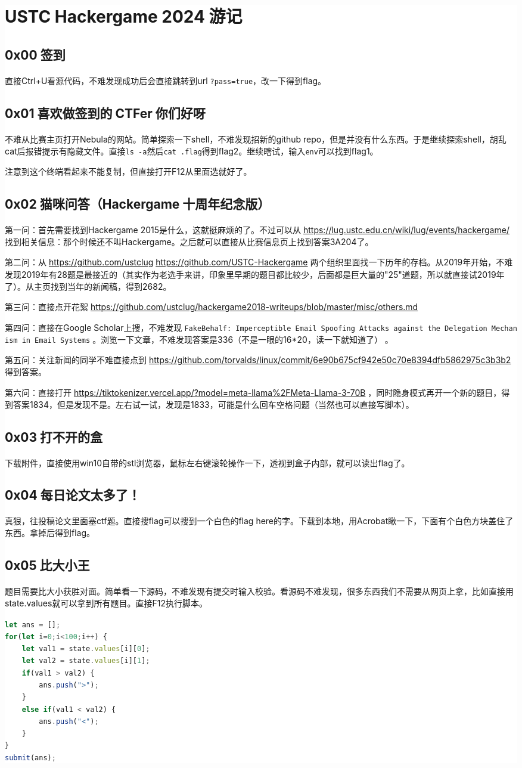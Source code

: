 # USTC Hackergame 2024 游记


## 0x00 签到

直接Ctrl+U看源代码，不难发现成功后会直接跳转到url `?pass=true`，改一下得到flag。

## 0x01 喜欢做签到的 CTFer 你们好呀

不难从比赛主页打开Nebula的网站。简单探索一下shell，不难发现招新的github repo，但是并没有什么东西。于是继续探索shell，胡乱cat后报错提示有隐藏文件。直接`ls -a`然后`cat .flag`得到flag2。继续瞎试，输入`env`可以找到flag1。

注意到这个终端看起来不能复制，但直接打开F12从里面选就好了。

## 0x02 猫咪问答（Hackergame 十周年纪念版）

第一问：首先需要找到Hackergame 2015是什么，这就挺麻烦的了。不过可以从 https://lug.ustc.edu.cn/wiki/lug/events/hackergame/ 找到相关信息：那个时候还不叫Hackergame。之后就可以直接从比赛信息页上找到答案3A204了。

第二问：从 https://github.com/ustclug https://github.com/USTC-Hackergame 两个组织里面找一下历年的存档。从2019年开始，不难发现2019年有28题是最接近的（其实作为老选手来讲，印象里早期的题目都比较少，后面都是巨大量的"25"道题，所以就直接试2019年了）。从主页找到当年的新闻稿，得到2682。

第三问：直接点开花絮 https://github.com/ustclug/hackergame2018-writeups/blob/master/misc/others.md

第四问：直接在Google Scholar上搜，不难发现 `FakeBehalf: Imperceptible Email Spoofing Attacks against the Delegation Mechanism in Email Systems` 。浏览一下文章，不难发现答案是336（不是一眼的16*20，读一下就知道了） 。

第五问：关注新闻的同学不难直接点到 https://github.com/torvalds/linux/commit/6e90b675cf942e50c70e8394dfb5862975c3b3b2 得到答案。

第六问：直接打开 https://tiktokenizer.vercel.app/?model=meta-llama%2FMeta-Llama-3-70B ，同时隐身模式再开一个新的题目，得到答案1834，但是发现不是。左右试一试，发现是1833，可能是什么回车空格问题（当然也可以直接写脚本）。

## 0x03 打不开的盒

下载附件，直接使用win10自带的stl浏览器，鼠标左右键滚轮操作一下，透视到盒子内部，就可以读出flag了。

## 0x04 每日论文太多了！

真狠，往投稿论文里面塞ctf题。直接搜flag可以搜到一个白色的flag here的字。下载到本地，用Acrobat瞅一下，下面有个白色方块盖住了东西。拿掉后得到flag。

## 0x05 比大小王

题目需要比大小获胜对面。简单看一下源码，不难发现有提交时输入校验。看源码不难发现，很多东西我们不需要从网页上拿，比如直接用state.values就可以拿到所有题目。直接F12执行脚本。

```js
let ans = [];
for(let i=0;i<100;i++) {
    let val1 = state.values[i][0];
    let val2 = state.values[i][1];
    if(val1 > val2) {
        ans.push(">");
    }
    else if(val1 < val2) {
        ans.push("<");
    }
}
submit(ans);
```
